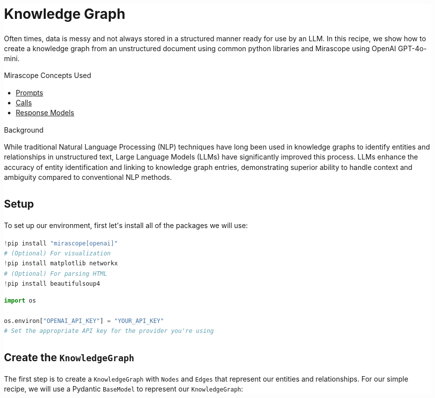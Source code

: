 # Knowledge Graph

Often times, data is messy and not always stored in a structured manner ready for use by an LLM. In this recipe, we show how to create a knowledge graph from an unstructured document using common python libraries and Mirascope using OpenAI GPT-4o-mini.

<div class="admonition tip">
<p class="admonition-title">Mirascope Concepts Used</p>
<ul>
<li><a href="../../../learn/prompts/">Prompts</a></li>
<li><a href="../../../learn/calls/">Calls</a></li>
<li><a href="../../../learn/response_models/">Response Models</a></li>
</ul>
</div>

<div class="admonition note">
<p class="admonition-title">Background</p>
<p>
While traditional Natural Language Processing (NLP) techniques have long been used in knowledge graphs to identify entities and relationships in unstructured text, Large Language Models (LLMs) have significantly improved this process. LLMs enhance the accuracy of entity identification and linking to knowledge graph entries, demonstrating superior ability to handle context and ambiguity compared to conventional NLP methods. 
</p>
</div>

## Setup

To set up our environment, first let's install all of the packages we will use:


```python
!pip install "mirascope[openai]"
# (Optional) For visualization
!pip install matplotlib networkx
# (Optional) For parsing HTML
!pip install beautifulsoup4
```


```python
import os

os.environ["OPENAI_API_KEY"] = "YOUR_API_KEY"
# Set the appropriate API key for the provider you're using
```


## Create the `KnowledgeGraph`

The first step is to create a `KnowledgeGraph` with `Nodes` and `Edges` that represent our entities and relationships. For our simple recipe, we will use a Pydantic `BaseModel` to represent our `KnowledgeGraph`:
